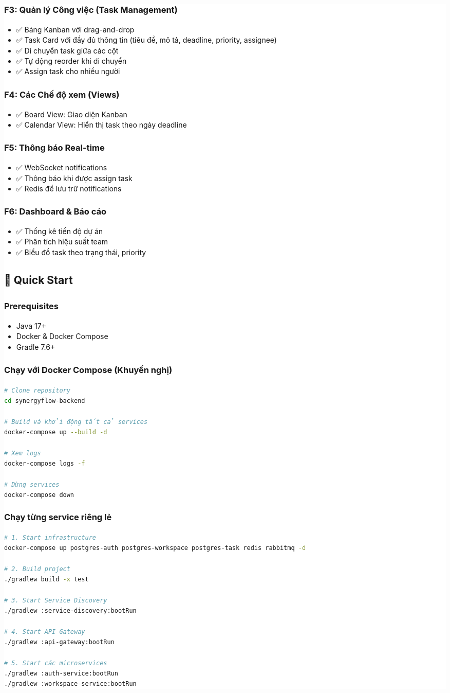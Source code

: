 ### F3: Quản lý Công việc (Task Management)
- ✅ Bảng Kanban với drag-and-drop
- ✅ Task Card với đầy đủ thông tin (tiêu đề, mô tả, deadline, priority, assignee)
- ✅ Di chuyển task giữa các cột
- ✅ Tự động reorder khi di chuyển
- ✅ Assign task cho nhiều người

### F4: Các Chế độ xem (Views)
- ✅ Board View: Giao diện Kanban
- ✅ Calendar View: Hiển thị task theo ngày deadline

### F5: Thông báo Real-time
- ✅ WebSocket notifications
- ✅ Thông báo khi được assign task
- ✅ Redis để lưu trữ notifications

### F6: Dashboard & Báo cáo
- ✅ Thống kê tiến độ dự án
- ✅ Phân tích hiệu suất team
- ✅ Biểu đồ task theo trạng thái, priority

## 🚀 Quick Start

### Prerequisites

- Java 17+
- Docker & Docker Compose
- Gradle 7.6+

### Chạy với Docker Compose (Khuyến nghị)

```bash
# Clone repository
cd synergyflow-backend

# Build và khởi động tất cả services
docker-compose up --build -d

# Xem logs
docker-compose logs -f

# Dừng services
docker-compose down
```

### Chạy từng service riêng lẻ

```bash
# 1. Start infrastructure
docker-compose up postgres-auth postgres-workspace postgres-task redis rabbitmq -d

# 2. Build project
./gradlew build -x test

# 3. Start Service Discovery
./gradlew :service-discovery:bootRun

# 4. Start API Gateway
./gradlew :api-gateway:bootRun

# 5. Start các microservices
./gradlew :auth-service:bootRun
./gradlew :workspace-service:bootRun
```